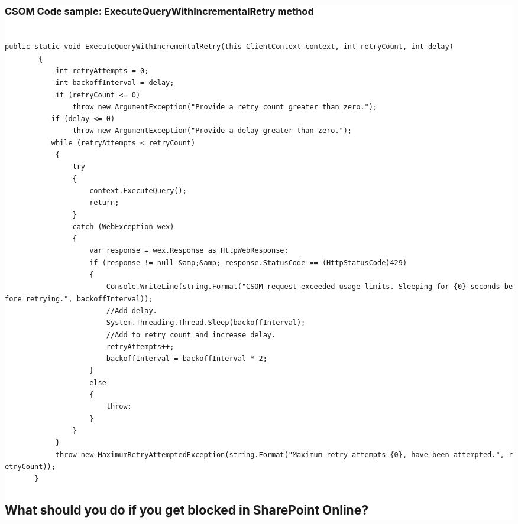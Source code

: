 
### CSOM Code sample: ExecuteQueryWithIncrementalRetry method


```

public static void ExecuteQueryWithIncrementalRetry(this ClientContext context, int retryCount, int delay)
        {
            int retryAttempts = 0;
            int backoffInterval = delay;
            if (retryCount <= 0)
                throw new ArgumentException("Provide a retry count greater than zero.");
           if (delay <= 0)
                throw new ArgumentException("Provide a delay greater than zero.");
           while (retryAttempts < retryCount)
            {
                try
                {
                    context.ExecuteQuery();
                    return;
                }
                catch (WebException wex)
                {
                    var response = wex.Response as HttpWebResponse;
                    if (response != null &amp;&amp; response.StatusCode == (HttpStatusCode)429)
                    {
                        Console.WriteLine(string.Format("CSOM request exceeded usage limits. Sleeping for {0} seconds before retrying.", backoffInterval));
                        //Add delay.
                        System.Threading.Thread.Sleep(backoffInterval);
                        //Add to retry count and increase delay.
                        retryAttempts++;
                        backoffInterval = backoffInterval * 2;
                    }
                    else
                    {
                        throw;
                    }
                }
            }
            throw new MaximumRetryAttemptedException(string.Format("Maximum retry attempts {0}, have been attempted.", retryCount));
       }

```


## What should you do if you get blocked in SharePoint Online?
<a name="BKMK_Whatshouldyoudoifyougetblocked"> </a>
